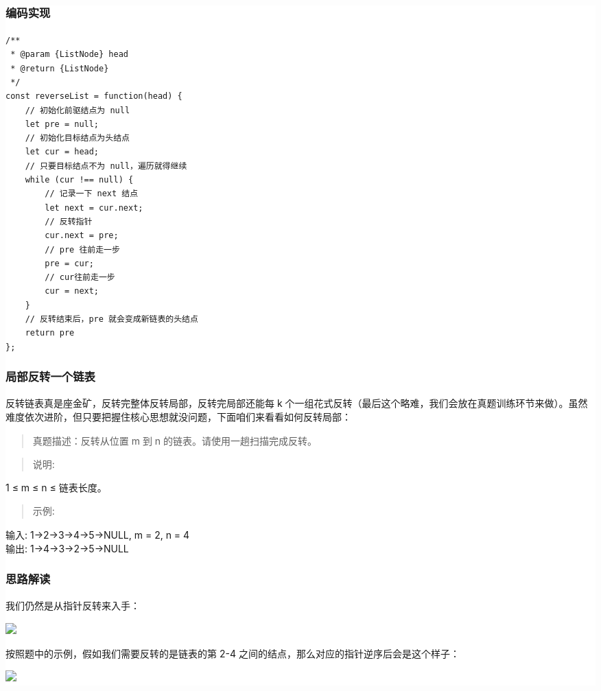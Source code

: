 ### 编码实现

    
    
    /**
     * @param {ListNode} head
     * @return {ListNode}
     */
    const reverseList = function(head) {
        // 初始化前驱结点为 null
        let pre = null;
        // 初始化目标结点为头结点
        let cur = head;
        // 只要目标结点不为 null，遍历就得继续
        while (cur !== null) {
            // 记录一下 next 结点
            let next = cur.next;
            // 反转指针
            cur.next = pre;
            // pre 往前走一步
            pre = cur;
            // cur往前走一步
            cur = next;
        }
        // 反转结束后，pre 就会变成新链表的头结点
        return pre
    };
    

### 局部反转一个链表

反转链表真是座金矿，反转完整体反转局部，反转完局部还能每 k
个一组花式反转（最后这个略难，我们会放在真题训练环节来做）。虽然难度依次进阶，但只要把握住核心思想就没问题，下面咱们来看看如何反转局部：

> 真题描述：反转从位置 m 到 n 的链表。请使用一趟扫描完成反转。

> 说明:

1 ≤ m ≤ n ≤ 链表长度。

> 示例:

输入: 1->2->3->4->5->NULL, m = 2, n = 4  
输出: 1->4->3->2->5->NULL

### 思路解读

我们仍然是从指针反转来入手：

![](img\10\8.image)

按照题中的示例，假如我们需要反转的是链表的第 2-4 之间的结点，那么对应的指针逆序后会是这个样子：

![](img\10\14.image)
